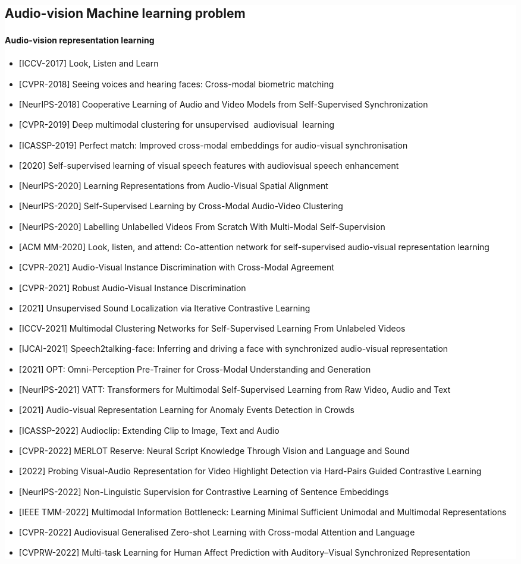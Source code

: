 

## Audio-vision Machine learning problem

#### Audio-vision representation learning

* [ICCV-2017] Look, Listen and Learn

* [CVPR-2018] Seeing voices and hearing faces: Cross-modal biometric matching

* [NeurIPS-2018] Cooperative Learning of Audio and Video Models from Self-Supervised Synchronization

* [CVPR-2019] Deep multimodal clustering for unsupervised  audiovisual  learning

* [ICASSP-2019] Perfect match: Improved cross-modal embeddings for audio-visual synchronisation

* [2020] Self-supervised learning of visual speech features with audiovisual speech enhancement

* [NeurIPS-2020] Learning Representations from Audio-Visual Spatial Alignment

* [NeurIPS-2020] Self-Supervised Learning by Cross-Modal Audio-Video Clustering

* [NeurIPS-2020] Labelling Unlabelled Videos From Scratch With Multi-Modal Self-Supervision

* [ACM MM-2020] Look, listen, and attend: Co-attention network for self-supervised audio-visual representation learning

* [CVPR-2021] Audio-Visual Instance Discrimination with Cross-Modal Agreement

* [CVPR-2021] Robust Audio-Visual Instance Discrimination

* [2021] Unsupervised Sound Localization via Iterative Contrastive Learning

* [ICCV-2021] Multimodal Clustering Networks for Self-Supervised Learning From Unlabeled Videos

* [IJCAI-2021] Speech2talking-face: Inferring and driving a face with synchronized audio-visual representation
  
* [2021] OPT: Omni-Perception Pre-Trainer for Cross-Modal Understanding and Generation

* [NeurIPS-2021] VATT: Transformers for Multimodal Self-Supervised Learning from Raw Video, Audio and Text

* [2021] Audio-visual Representation Learning for Anomaly Events Detection in Crowds

* [ICASSP-2022] Audioclip: Extending Clip to Image, Text and Audio

* [CVPR-2022] MERLOT Reserve: Neural Script Knowledge Through Vision and Language and Sound

* [2022] Probing Visual-Audio Representation for Video Highlight Detection via Hard-Pairs Guided Contrastive Learning

* [NeurIPS-2022] Non-Linguistic Supervision for Contrastive Learning of Sentence Embeddings

* [IEEE TMM-2022] Multimodal Information Bottleneck: Learning Minimal Sufficient Unimodal and Multimodal Representations

* [CVPR-2022] Audiovisual Generalised Zero-shot Learning with Cross-modal Attention and Language

* [CVPRW-2022] Multi-task Learning for Human Affect Prediction with Auditory–Visual Synchronized Representation
